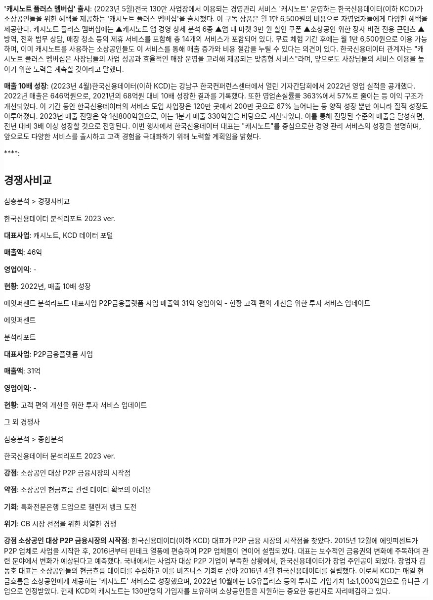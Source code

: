 **'캐시노트 플러스 멤버십' 출시**: (2023년 5월)전국 130만 사업장에서 이용되는 경영관리 서비스 '캐시노트' 운영하는 한국신용데이터(이하 KCD)가 소상공인들을 위한 혜택을 제공하는 '캐시노트 플러스 멤버십'을 출시했다. 이 구독 상품은 월 1만 6,500원의 비용으로 자영업자들에게 다양한 혜택을 제공한다. 캐시노트 플러스 멤버십에는 ▲캐시노트 앱 경영 상세 분석 6종 ▲앱 내 마켓 3만 원 할인 쿠폰 ▲소상공인 위한 장사 비결 전용 콘텐츠 ▲방역, 전화 법무 상담, 매장 청소 등의 제휴 서비스를 포함해 총 14개의 서비스가 포함되어 있다. 무료 체험 기간 후에는 월 1만 6,500원으로 이용 가능하며, 이미 캐시노트를 사용하는 소상공인들도 이 서비스를 통해 매출 증가와 비용 절감을 누릴 수 있다는 의견이 있다. 한국신용데이터 관계자는 "캐시노트 플러스 멤버십은 사장님들의 사업 성공과 효율적인 매장 운영을 고려해 제공되는 맞춤형 서비스"라며, 앞으로도 사장님들의 서비스 이용을 높이기 위한 노력을 계속할 것이라고 말했다.

**매출 10배 성장**: (2023년 4월)한국신용데이터(이하 KCD)는 강남구 한국컨퍼런스센터에서 열린 기자간담회에서 2022년 영업 실적을 공개했다. 2022년 매출은 646억원으로, 2021년의 68억원 대비 10배 성장한 결과를 기록했다. 또한 영업손실률을 363%에서 57%로 줄이는 등 이익 구조가 개선되었다. 이 기간 동안 한국신용데이터의 서비스 도입 사업장은 120만 곳에서 200만 곳으로 67% 늘어나는 등 양적 성장 뿐만 아니라 질적 성장도 이루어졌다. 2023년 매출 전망은 약 1천800억원으로, 이는 1분기 매출 330억원을 바탕으로 계산되었다. 이를 통해 전망된 수준의 매출을 달성하면, 전년 대비 3배 이상 성장할 것으로 전망된다. 이번 행사에서 한국신용데이터 대표는 "캐시노트"를 중심으로한 경영 관리 서비스의 성장을 설명하며, 앞으로도 다양한 서비스를 출시하고 고객 경험을 극대화하기 위해 노력할 계획임을 밝혔다.

****: 

## 경쟁사비교

심층분석 > 경쟁사비교

한국신용데이터 분석리포트 2023 ver.

**대표사업**: 캐시노트, KCD 데이터 포털

**매출액**: 46억

**영업이익**: -

**현황**: 2022년, 매출 10배 성장

에잇퍼센트 분석리포트 대표사업 P2P금융플랫폼 사업 매출액 31억 영업이익 - 현황 고객 편의 개선을 위한 투자 서비스 업데이트

에잇퍼센트

분석리포트

**대표사업**: P2P금융플랫폼 사업

**매출액**: 31억

**영업이익**: -

**현황**: 고객 편의 개선을 위한 투자 서비스 업데이트

그 외 경쟁사

심층분석 > 종합분석

한국신용데이터 분석리포트 2023 ver.

**강점**: 소상공인 대상 P2P 금융시장의 시작점

**약점**: 소상공인 현금흐름 관련 데이터 확보의 어려움

**기회**: 특화전문은행 도입으로 챌린저 뱅크 도전

**위기**: CB 시장 선점을 위한 치열한 경쟁

**강점 소상공인 대상 P2P 금융시장의 시작점**: 한국신용데이터(이하 KCD) 대표가 P2P 금융 시장의 시작점을 찾았다. 2015년 12월에 에잇퍼센트가 P2P 업체로 사업을 시작한 후, 2016년부터 핀테크 열풍에 편승하여 P2P 업체들이 연이어 설립되었다. 대표는 보수적인 금융권의 변화에 주목하며 관련 분야에서 변화가 예상된다고 예측했다. 국내에서는 사업자 대상 P2P 기업이 부족한 상황에서, 한국신용데이터가 창업 주인공이 되었다. 창업자 김동호 대표는 소상공인들의 현금흐름 데이터를 수집하고 이를 비즈니스 기회로 삼아 2016년 4월 한국신용데이터를 설립했다. 이로써 KCD는 매일 현금흐름을 소상공인에게 제공하는 '캐시노트' 서비스로 성장했으며, 2022년 10월에는 LG유플러스 등의 투자로 기업가치 1조1,000억원으로 유니콘 기업으로 인정받았다. 현재 KCD의 캐시노트는 130만명의 가입자를 보유하며 소상공인들을 지원하는 중요한 동반자로 자리매김하고 있다.
